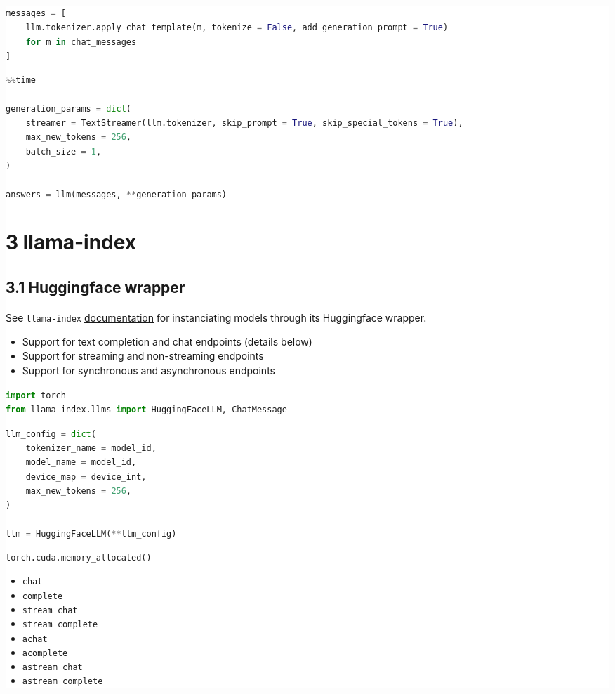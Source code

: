 ```python
messages = [
    llm.tokenizer.apply_chat_template(m, tokenize = False, add_generation_prompt = True)
    for m in chat_messages
]
```

```python
%%time

generation_params = dict(
    streamer = TextStreamer(llm.tokenizer, skip_prompt = True, skip_special_tokens = True),
    max_new_tokens = 256,
    batch_size = 1,
)

answers = llm(messages, **generation_params)
```


# 3 llama-index

## 3.1 Huggingface wrapper

See `llama-index` [documentation](https://docs.llamaindex.ai/en/stable/module_guides/models/llms.html#using-llms) for instanciating models through its Huggingface wrapper.


- Support for text completion and chat endpoints (details below)
- Support for streaming and non-streaming endpoints
- Support for synchronous and asynchronous endpoints


```python
import torch
from llama_index.llms import HuggingFaceLLM, ChatMessage
```

```python
llm_config = dict(
    tokenizer_name = model_id,
    model_name = model_id, 
    device_map = device_int,
    max_new_tokens = 256, 
)

llm = HuggingFaceLLM(**llm_config)
```

```python
torch.cuda.memory_allocated()
```

- `chat`
- `complete`
- `stream_chat`
- `stream_complete`
- `achat`
- `acomplete`
- `astream_chat`
- `astream_complete`

